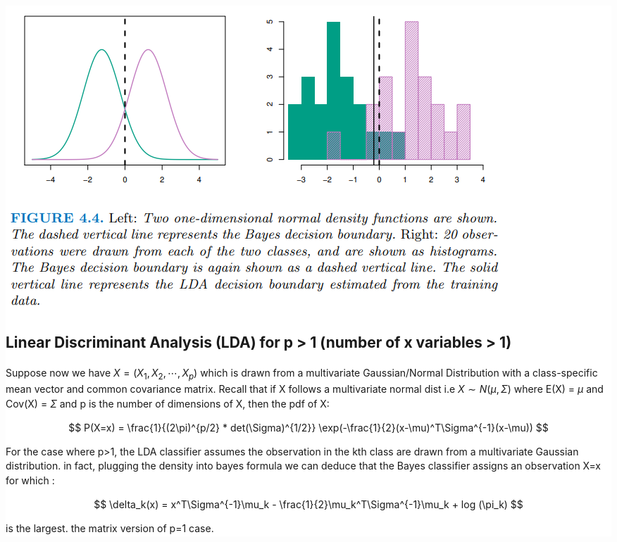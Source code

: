 ![figure 4.4 from G James et al](../images/Screenshot%202024-06-10%20Figure4.4%20G%20James.png)

## Linear Discriminant Analysis (LDA) for p > 1 (number of x variables > 1)

Suppose now we have $X = (X_1,X_2,\cdots,X_p)$ which is drawn from a multivariate Gaussian/Normal Distribution with a class-specific mean vector and common covariance matrix. Recall that if X follows a multivariate normal dist i.e $X \sim N(\mu,\Sigma)$ where E(X) = $\mu$ and Cov(X) = $\Sigma$ and p is the number of dimensions of X, then the pdf of X: 

$$
P(X=x) = \frac{1}{(2\pi)^{p/2} * det(\Sigma)^{1/2}} \exp(-\frac{1}{2}(x-\mu)^T\Sigma^{-1}(x-\mu))
$$

For the case where p>1, the LDA classifier assumes the observation in the kth class are drawn from a multivariate Gaussian distribution. in fact, plugging the density into bayes formula we can deduce that the Bayes classifier assigns an observation X=x for which :

$$
\delta_k(x) = x^T\Sigma^{-1}\mu_k - \frac{1}{2}\mu_k^T\Sigma^{-1}\mu_k + log (\pi_k)
$$

is the largest. the matrix version of p=1 case.
